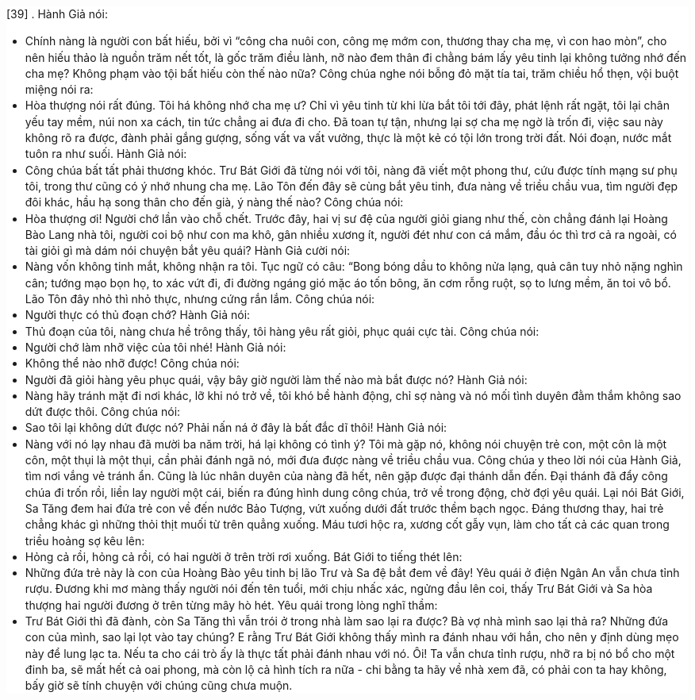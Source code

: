 [39]
.
Hành Giả nói:
- Chính nàng là người con bất hiếu, bởi vì “công cha nuôi con, công mẹ mớm con, thương thay cha mẹ, vì con hao mòn”, cho nên hiếu thảo là nguồn trăm nết tốt, là gốc trăm điều lành, nỡ nào đem thân đi chằng bám lấy yêu tinh lại không tưởng nhớ đến cha mẹ? Không phạm vào tội bất hiếu còn thế nào nữa?
Công chúa nghe nói bỗng đỏ mặt tía tai, trăm chiều hổ thẹn, vội buột miệng nói ra:
- Hòa thượng nói rất đúng. Tôi há không nhớ cha mẹ ư? Chỉ vì yêu tinh từ khi lừa bắt tôi tới đây, phát lệnh rất ngặt, tôi lại chân yếu tay mềm, núi non xa cách, tin tức chẳng ai đưa đi cho. Đã toan tự tận, nhưng lại sợ cha mẹ ngờ là trốn đi, việc sau này không rõ ra được, đành phải gắng gượng, sống vất va vất vưởng, thực là một kẻ có tội lớn trong trời đất.
Nói đoạn, nước mắt tuôn ra như suối. Hành Giả nói:
- Công chúa bất tất phải thương khóc. Trư Bát Giới đã từng nói với tôi, nàng đã viết một phong thư, cứu được tính mạng sư phụ tôi, trong thư cũng có ý nhớ nhung cha mẹ. Lão Tôn đến đây sẽ cùng bắt yêu tinh, đưa nàng về triều chầu vua, tìm người đẹp đôi khác, hầu hạ song thân cho đến già, ý nàng thế nào?
Công chúa nói:
- Hòa thượng ơi! Người chớ lần vào chỗ chết. Trước đây, hai vị sư đệ của người giỏi giang như thế, còn chẳng đánh lại Hoàng Bào Lang nhà tôi, người coi bộ như con ma khô, gân nhiều xương ít, người đét như con cá mắm, đầu óc thì trơ cả ra ngoài, có tài giỏi gì mà dám nói chuyện bắt yêu quái?
Hành Giả cười nói:
- Nàng vốn không tinh mắt, không nhận ra tôi. Tục ngữ có câu: “Bong bóng dầu to không nửa lạng, quả cân tuy nhỏ nặng nghìn cân; tướng mạo bọn họ, to xác vứt đi, đi đường ngáng gió mặc áo tốn bông, ăn cơm rỗng ruột, sọ to lưng mềm, ăn toi vô bổ. Lão Tôn đây nhỏ thì nhỏ thực, nhưng cứng rắn lắm.
Công chúa nói:
- Người thực có thủ đoạn chớ?
Hành Giả nói:
- Thủ đoạn của tôi, nàng chưa hề trông thấy, tôi hàng yêu rất giỏi, phục quái cực tài.
Công chúa nói:
- Người chớ làm nhỡ việc của tôi nhé!
Hành Giả nói:
- Không thể nào nhỡ được!
Công chúa nói:
- Người đã giỏi hàng yêu phục quái, vậy bây giờ người làm thế nào mà bắt được nó?
Hành Giả nói:
- Nàng hãy tránh mặt đi nơi khác, lỡ khi nó trở về, tôi khó bề hành động, chỉ sợ nàng và nó mối tình duyên đằm thắm không sao dứt được thôi.
Công chúa nói:
- Sao tôi lại không dứt được nó? Phải nấn ná ở đây là bất đắc dĩ thôi!
Hành Giả nói:
- Nàng với nó lạy nhau đã mười ba năm trời, há lại không có tình ý? Tôi mà gặp nó, không nói chuyện trẻ con, một côn là một côn, một thụi là một thụi, cần phải đánh ngã nó, mới đưa được nàng về triều chầu vua.
Công chúa y theo lời nói của Hành Giả, tìm nơi vắng vẻ tránh ẩn. Cũng là lúc nhân duyên của nàng đã hết, nên gặp được đại thánh dẫn đến. Đại thánh đã đẩy công chúa đi trốn rồi, liền lay người một cái, biến ra đúng hình dung công chúa, trở về trong động, chờ đợi yêu quái.
Lại nói Bát Giới, Sa Tăng đem hai đứa trẻ con về đến nước Bảo Tượng, vứt xuống dưới đất trước thềm bạch ngọc. Đáng thương thay, hai trẻ chẳng khác gì những thỏi thịt muối từ trên quẳng xuống. Máu tươi hộc ra, xương cốt gẫy vụn, làm cho tất cả các quan trong triều hoảng sợ kêu lên:
- Hỏng cả rồi, hỏng cả rồi, có hai người ở trên trời rơi xuống.
Bát Giới to tiếng thét lên:
- Những đứa trẻ này là con của Hoàng Bào yêu tinh bị lão Trư và Sa đệ bắt đem về đây!
Yêu quái ở điện Ngân An vẫn chưa tỉnh rượu. Đương khi mơ màng thấy người nói đến tên tuổi, mới chịu nhấc xác, ngửng đầu lên coi, thấy Trư Bát Giới và Sa hòa thượng hai người đương ở trên từng mây hò hét. Yêu quái trong lòng nghĩ thầm:
- Trư Bát Giới thì đã đành, còn Sa Tăng thì vẫn trói ở trong nhà làm sao lại ra được? Bà vợ nhà mình sao lại thả ra? Những đứa con của mình, sao lại lọt vào tay chúng? E rằng Trư Bát Giới không thấy mình ra đánh nhau với hắn, cho nên y định dùng mẹo này để lung lạc ta. Nếu ta cho cái trò ấy là thực tất phải đánh nhau với nó. Ôi! Ta vẫn chưa tỉnh rượu, nhỡ ra bị nó bổ cho một đinh ba, sẽ mất hết cả oai phong, mà còn lộ cả hình tích ra nữa - chi bằng ta hãy về nhà xem đã, có phải con ta hay không, bấy giờ sẽ tính chuyện với chúng cũng chưa muộn.